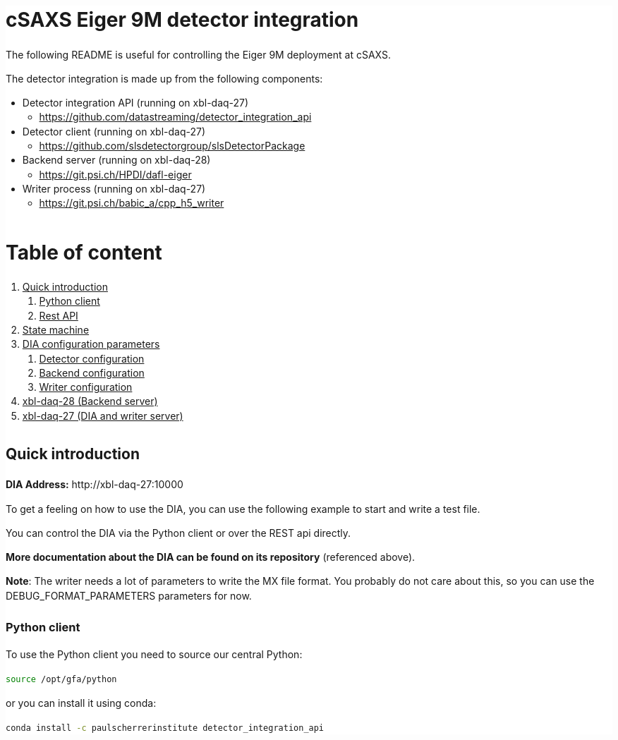 # cSAXS Eiger 9M detector integration

The following README is useful for controlling the Eiger 9M deployment at cSAXS.

The detector integration is made up from the following components:

- Detector integration API (running on xbl-daq-27)
    - https://github.com/datastreaming/detector_integration_api
- Detector client (running on xbl-daq-27)
    - https://github.com/slsdetectorgroup/slsDetectorPackage
- Backend server (running on xbl-daq-28)
    - https://git.psi.ch/HPDI/dafl-eiger
- Writer process (running on xbl-daq-27)
    - https://git.psi.ch/babic_a/cpp_h5_writer
    
# Table of content
1. [Quick introduction](#quick)
    1. [Python client](#quick_python)
    2. [Rest API](#quick_rest)
2. [State machine](#state_machine)
3. [DIA configuration parameters](#dia_configuration_parameters)
    1. [Detector configuration](#dia_configuration_parameters_detector)
    2. [Backend configuration](#dia_configuration_parameters_backend)
    3. [Writer configuration](#dia_configuration_parameters_writer)
4. [xbl-daq-28 (Backend server)](#deployment_info_28)
5. [xbl-daq-27 (DIA and writer server)](#deployment_info_27)

<a id="quick"></a>
## Quick introduction

**DIA Address:** http://xbl-daq-27:10000

To get a feeling on how to use the DIA, you can use the following example to start and write a test file.

You can control the DIA via the Python client or over the REST api directly.

**More documentation about the DIA can be found on its repository** (referenced above).

**Note**: The writer needs a lot of parameters to write the MX file format. You probably do not care about this, so you 
can use the DEBUG_FORMAT_PARAMETERS parameters for now.

<a id="quick_python"></a>
### Python client

To use the Python client you need to source our central Python:
```bash
source /opt/gfa/python
```
or you can install it using conda:
```bash
conda install -c paulscherrerinstitute detector_integration_api
```
